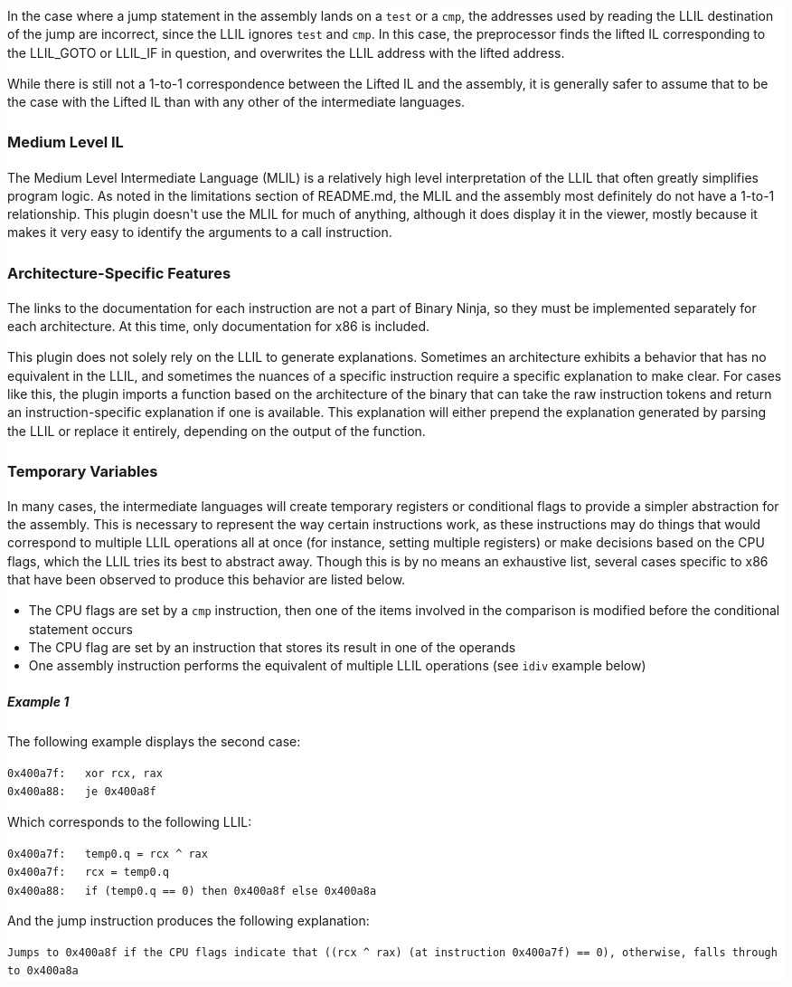In the case where a jump statement in the assembly lands on a `test` or a `cmp`, the addresses used by reading the LLIL destination of the jump are incorrect, since the LLIL ignores `test` and `cmp`. In this case, the preprocessor finds the lifted IL corresponding to the LLIL_GOTO or LLIL_IF in question, and overwrites the LLIL address with the lifted address.

While there is still not a 1-to-1 correspondence between the Lifted IL and the assembly, it is generally safer to assume that to be the case with the Lifted IL than with any other of the intermediate languages.

### Medium Level IL
The Medium Level Intermediate Language (MLIL) is a relatively high level interpretation of the LLIL that often greatly simplifies program logic. As noted in the limitations section of README.md, the MLIL and the assembly most definitely do not have a 1-to-1 relationship. This plugin doesn't use the MLIL for much of anything, although it does display it in the viewer, mostly because it makes it very easy to identify the arguments to a call instruction.

### Architecture-Specific Features
The links to the documentation for each instruction are not a part of Binary Ninja, so they must be implemented separately for each architecture. At this time, only documentation for x86 is included.

This plugin does not solely rely on the LLIL to generate explanations. Sometimes an architecture exhibits a behavior that has no equivalent in the LLIL, and sometimes the nuances of a specific instruction require a specific explanation to make clear. For cases like this, the plugin imports a function based on the architecture of the binary that can take the raw instruction tokens and return an instruction-specific explanation if one is available. This explanation will either prepend the explanation generated by parsing the LLIL or replace it entirely, depending on the output of the function.

### Temporary Variables
In many cases, the intermediate languages will create temporary registers or conditional flags to provide a simpler abstraction for the assembly. This is necessary to represent the way certain instructions work, as these instructions may do things that would correspond to multiple LLIL operations all at once (for instance, setting multiple registers) or make decisions based on the CPU flags, which the LLIL tries its best to abstract away. Though this is by no means an exhaustive list, several cases specific to x86 that have been observed to produce this behavior are listed below.
* The CPU flags are set by a `cmp` instruction, then one of the items involved in the comparison is modified before the conditional statement occurs
* The CPU flag are set by an instruction that stores its result in one of the operands
* One assembly instruction performs the equivalent of multiple LLIL operations (see `idiv` example below)

##### Example 1
The following example displays the second case:
```
0x400a7f:   xor rcx, rax
0x400a88:   je 0x400a8f

```
Which corresponds to the following LLIL:
```
0x400a7f:   temp0.q = rcx ^ rax
0x400a7f:   rcx = temp0.q
0x400a88:   if (temp0.q == 0) then 0x400a8f else 0x400a8a
```
And the jump instruction produces the following explanation:
```
Jumps to 0x400a8f if the CPU flags indicate that ((rcx ^ rax) (at instruction 0x400a7f) == 0), otherwise, falls through to 0x400a8a
```
